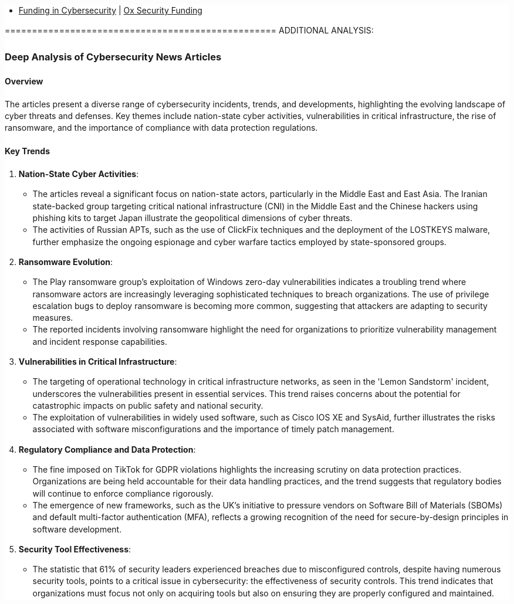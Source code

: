 - [Funding in Cybersecurity](https://www.securityweek.com/codeant-ai-raises-2-million-for-code-quality-and-application-security-platform/) | [Ox Security Funding](https://www.securityweek.com/ox-security-bags-60m-series-b-to-tackle-appsec-alert-fatigue/)

==================================================
ADDITIONAL ANALYSIS:

### Deep Analysis of Cybersecurity News Articles

#### Overview
The articles present a diverse range of cybersecurity incidents, trends, and developments, highlighting the evolving landscape of cyber threats and defenses. Key themes include nation-state cyber activities, vulnerabilities in critical infrastructure, the rise of ransomware, and the importance of compliance with data protection regulations.

#### Key Trends

1. **Nation-State Cyber Activities**:
   - The articles reveal a significant focus on nation-state actors, particularly in the Middle East and East Asia. The Iranian state-backed group targeting critical national infrastructure (CNI) in the Middle East and the Chinese hackers using phishing kits to target Japan illustrate the geopolitical dimensions of cyber threats.
   - The activities of Russian APTs, such as the use of ClickFix techniques and the deployment of the LOSTKEYS malware, further emphasize the ongoing espionage and cyber warfare tactics employed by state-sponsored groups.

2. **Ransomware Evolution**:
   - The Play ransomware group’s exploitation of Windows zero-day vulnerabilities indicates a troubling trend where ransomware actors are increasingly leveraging sophisticated techniques to breach organizations. The use of privilege escalation bugs to deploy ransomware is becoming more common, suggesting that attackers are adapting to security measures.
   - The reported incidents involving ransomware highlight the need for organizations to prioritize vulnerability management and incident response capabilities.

3. **Vulnerabilities in Critical Infrastructure**:
   - The targeting of operational technology in critical infrastructure networks, as seen in the 'Lemon Sandstorm' incident, underscores the vulnerabilities present in essential services. This trend raises concerns about the potential for catastrophic impacts on public safety and national security.
   - The exploitation of vulnerabilities in widely used software, such as Cisco IOS XE and SysAid, further illustrates the risks associated with software misconfigurations and the importance of timely patch management.

4. **Regulatory Compliance and Data Protection**:
   - The fine imposed on TikTok for GDPR violations highlights the increasing scrutiny on data protection practices. Organizations are being held accountable for their data handling practices, and the trend suggests that regulatory bodies will continue to enforce compliance rigorously.
   - The emergence of new frameworks, such as the UK’s initiative to pressure vendors on Software Bill of Materials (SBOMs) and default multi-factor authentication (MFA), reflects a growing recognition of the need for secure-by-design principles in software development.

5. **Security Tool Effectiveness**:
   - The statistic that 61% of security leaders experienced breaches due to misconfigured controls, despite having numerous security tools, points to a critical issue in cybersecurity: the effectiveness of security controls. This trend indicates that organizations must focus not only on acquiring tools but also on ensuring they are properly configured and maintained.
